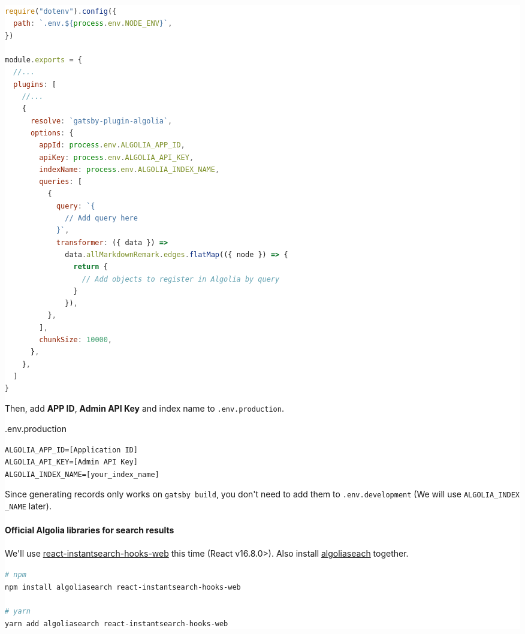 ```js
require("dotenv").config({
  path: `.env.${process.env.NODE_ENV}`,
})

module.exports = {
  //...
  plugins: [
    //...
    {
      resolve: `gatsby-plugin-algolia`,
      options: {
        appId: process.env.ALGOLIA_APP_ID,
        apiKey: process.env.ALGOLIA_API_KEY,
        indexName: process.env.ALGOLIA_INDEX_NAME,
        queries: [
          {
            query: `{
              // Add query here
            }`,
            transformer: ({ data }) =>
              data.allMarkdownRemark.edges.flatMap(({ node }) => {
                return {
                  // Add objects to register in Algolia by query
                }
              }),
          },
        ],
        chunkSize: 10000,
      },
    },
  ]
}
```

Then, add **APP ID**, **Admin API Key** and index name to `.env.production`.

<div class="filename">.env.production</div>

```text
ALGOLIA_APP_ID=[Application ID]
ALGOLIA_API_KEY=[Admin API Key]
ALGOLIA_INDEX_NAME=[your_index_name]
```

Since generating records only works on `gatsby build`, you don't need to add them to `.env.development` (We will use `ALGOLIA_INDEX_NAME` later).

#### Official Algolia libraries for search results

We'll use [react-instantsearch-hooks-web](https://www.npmjs.com/package/react-instantsearch-hooks-web) this time (React v16.8.0>). Also install [algoliaseach](https://www.npmjs.com/package/algoliasearch) together.

```bash
# npm
npm install algoliasearch react-instantsearch-hooks-web

# yarn
yarn add algoliasearch react-instantsearch-hooks-web
```
